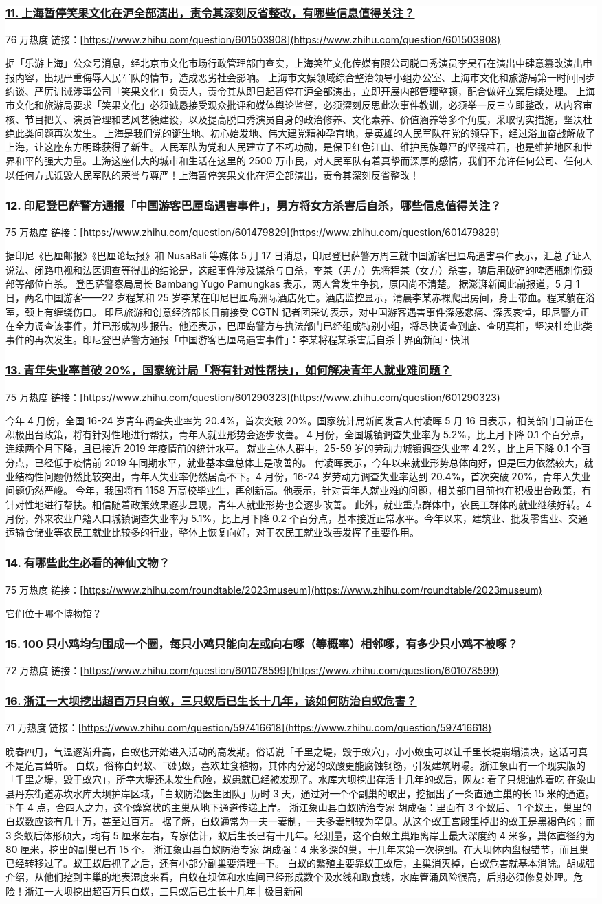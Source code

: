 ### [11. 上海暂停笑果文化在沪全部演出，责令其深刻反省整改，有哪些信息值得关注？](https://www.zhihu.com/question/601503908)
76 万热度 链接：[https://www.zhihu.com/question/601503908](https://www.zhihu.com/question/601503908)

据「乐游上海」公众号消息，经北京市文化市场行政管理部门查实，上海笑笙文化传媒有限公司脱口秀演员李昊石在演出中肆意篡改演出申报内容，出现严重侮辱人民军队的情节，造成恶劣社会影响。 上海市文娱领域综合整治领导小组办公室、上海市文化和旅游局第一时间同步约谈、严厉训诫涉事公司「笑果文化」负责人，责令其从即日起暂停在沪全部演出，立即开展内部管理整顿，配合做好立案后续处理。 上海市文化和旅游局要求「笑果文化」必须诚恳接受观众批评和媒体舆论监督，必须深刻反思此次事件教训，必须举一反三立即整改，从内容审核、节目把关、演员管理和艺风艺德建设，以及提高脱口秀演员自身的政治修养、文化素养、价值涵养等多个角度，采取切实措施，坚决杜绝此类问题再次发生。 上海是我们党的诞生地、初心始发地、伟大建党精神孕育地，是英雄的人民军队在党的领导下，经过浴血奋战解放了上海，让这座东方明珠获得了新生。人民军队为党和人民建立了不朽功勋，是保卫红色江山、维护民族尊严的坚强柱石，也是维护地区和世界和平的强大力量。上海这座伟大的城市和生活在这里的 2500 万市民，对人民军队有着真挚而深厚的感情，我们不允许任何公司、任何人以任何方式诋毁人民军队的荣誉与尊严！上海暂停笑果文化在沪全部演出，责令其深刻反省整改！

### [12. 印尼登巴萨警方通报「中国游客巴厘岛遇害事件」，男方将女方杀害后自杀，哪些信息值得关注？](https://www.zhihu.com/question/601479829)
75 万热度 链接：[https://www.zhihu.com/question/601479829](https://www.zhihu.com/question/601479829)

据印尼《巴厘邮报》《巴厘论坛报》和 NusaBali 等媒体 5 月 17 日消息，印尼登巴萨警方周三就中国游客巴厘岛遇害事件表示，汇总了证人说法、闭路电视和法医调查等得出的结论是，这起事件涉及谋杀与自杀，李某（男方）先将程某（女方）杀害，随后用破碎的啤酒瓶刺伤颈部等部位自杀。 登巴萨警察局局长 Bambang Yugo Pamungkas 表示，两人曾发生争执，原因尚不清楚。 据澎湃新闻此前报道，5 月 1 日，两名中国游客——22 岁程某和 25 岁李某在印尼巴厘岛洲际酒店死亡。酒店监控显示，清晨李某赤裸爬出房间，身上带血。程某躺在浴室，颈上有缠绕伤口。 印尼旅游和创意经济部长日前接受 CGTN 记者团采访表示，对中国游客遇害事件深感悲痛、深表哀悼，印尼警方正在全力调查该事件，并已形成初步报告。他还表示，巴厘岛警方与执法部门已经组成特别小组，将尽快调查到底、查明真相，坚决杜绝此类事件的再次发生。印尼登巴萨警方通报「中国游客巴厘岛遇害事件」：李某将程某杀害后自杀 | 界面新闻 · 快讯

### [13. 青年失业率首破 20%，国家统计局「将有针对性帮扶」，如何解决青年人就业难问题？](https://www.zhihu.com/question/601290323)
75 万热度 链接：[https://www.zhihu.com/question/601290323](https://www.zhihu.com/question/601290323)

今年 4 月份，全国 16-24 岁青年调查失业率为 20.4%，首次突破 20%。国家统计局新闻发言人付凌晖 5 月 16 日表示，相关部门目前正在积极出台政策，将有针对性地进行帮扶，青年人就业形势会逐步改善。 4 月份，全国城镇调查失业率为 5.2%，比上月下降 0.1 个百分点，连续两个月下降，且已接近 2019 年疫情前的统计水平。 就业主体人群中，25-59 岁的劳动力城镇调查失业率 4.2%，比上月下降 0.1 个百分点，已经低于疫情前 2019 年同期水平，就业基本盘总体上是改善的。 付凌晖表示，今年以来就业形势总体向好，但是压力依然较大，就业结构性问题仍然比较突出，青年人失业率仍然居高不下。4 月份，16-24 岁劳动力调查失业率达到 20.4%，首次突破 20%，青年人失业问题仍然严峻。 今年，我国将有 1158 万高校毕业生，再创新高。他表示，针对青年人就业难的问题，相关部门目前也在积极出台政策，有针对性地进行帮扶。相信随着政策效果逐步显现，青年人就业形势也会逐步改善。 此外，就业重点群体中，农民工群体的就业继续好转。4 月份，外来农业户籍人口城镇调查失业率为 5.1%，比上月下降 0.2 个百分点，基本接近正常水平。今年以来，建筑业、批发零售业、交通运输仓储业等农民工就业比较多的行业，整体上恢复向好，对于农民工就业改善发挥了重要作用。

### [14. 有哪些此生必看的神仙文物？](https://www.zhihu.com/roundtable/2023museum)
75 万热度 链接：[https://www.zhihu.com/roundtable/2023museum](https://www.zhihu.com/roundtable/2023museum)

它们位于哪个博物馆？

### [15. 100 只小鸡均匀围成一个圈，每只小鸡只能向左或向右啄（等概率）相邻啄，有多少只小鸡不被啄？](https://www.zhihu.com/question/601078599)
72 万热度 链接：[https://www.zhihu.com/question/601078599](https://www.zhihu.com/question/601078599)



### [16. 浙江一大坝挖出超百万只白蚁，三只蚁后已生长十几年，该如何防治白蚁危害？](https://www.zhihu.com/question/597416618)
71 万热度 链接：[https://www.zhihu.com/question/597416618](https://www.zhihu.com/question/597416618)

晚春四月，气温逐渐升高，白蚁也开始进入活动的高发期。俗话说「千里之堤，毁于蚁穴」，小小蚁虫可以让千里长堤崩塌溃决，这话可真不是危言耸听。 白蚁，俗称白蚂蚁、飞蚂蚁，喜欢蛀食植物，其体内分泌的蚁酸更能腐蚀钢筋，引发建筑坍塌。浙江象山有一个现实版的「千里之堤，毁于蚁穴」，所幸大堤还未发生危险，蚁患就已经被发现了。水库大坝挖出存活十几年的蚁后，网友: 看了只想油炸着吃 在象山县丹东街道赤坎水库大坝护岸区域，「白蚁防治医生团队」历时 3 天，通过对一个个副巢的取出，挖掘出了一条直通主巢的长 15 米的通道。下午 4 点，合四人之力，这个蜂窝状的主巢从地下通道传递上岸。 浙江象山县白蚁防治专家 胡成强：里面有 3 个蚁后、 1 个蚁王，巢里的白蚁数应该有几十万，甚至过百万。 据了解，白蚁通常为一夫一妻制，一夫多妻制较为罕见。从这个蚁王宫殿里掉出的蚁王是黑褐色的；而 3 条蚁后体形硕大，均有 5 厘米左右，专家估计，蚁后生长已有十几年。经测量，这个白蚁主巢距离岸上最大深度约 4 米多，巢体直径约为 80 厘米，挖出的副巢已有 15 个。 浙江象山县白蚁防治专家 胡成强：4 米多深的巢，十几年来第一次挖到。在大坝体内盘根错节，而且巢已经转移过了。蚁王蚁后抓了之后，还有小部分副巢要清理一下。 白蚁的繁殖主要靠蚁王蚁后，主巢消灭掉，白蚁危害就基本消除。胡成强介绍，从他们挖到主巢的地表湿度来看，白蚁在坝体和水库间已经形成数个吸水线和取食线，水库管涌风险很高，后期必须修复处理。危险！浙江一大坝挖出超百万只白蚁，三只蚁后已生长十几年 | 极目新闻
